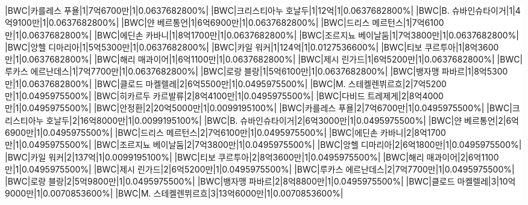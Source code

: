 |BWC|카를레스 푸욜|1|7억6700만|1|0.0637682800%|
|BWC|크리스티아누 호날두|1|12억|1|0.0637682800%|
|BWC|B. 슈바인슈타이거|1|4억9100만|1|0.0637682800%|
|BWC|얀 베르통언|1|6억6900만|1|0.0637682800%|
|BWC|드리스 메르턴스|1|7억6100만|1|0.0637682800%|
|BWC|에딘손 카바니|1|8억1700만|1|0.0637682800%|
|BWC|조르지뇨 베이날둠|1|7억3800만|1|0.0637682800%|
|BWC|앙헬 디마리아|1|5억5300만|1|0.0637682800%|
|BWC|카일 워커|1|124억|1|0.0127536600%|
|BWC|티보 쿠르투아|1|8억3600만|1|0.0637682800%|
|BWC|해리 매과이어|1|6억1100만|1|0.0637682800%|
|BWC|제시 린가드|1|6억5200만|1|0.0637682800%|
|BWC|루카스 에르난데스|1|7억7700만|1|0.0637682800%|
|BWC|로랑 블랑|1|5억6100만|1|0.0637682800%|
|BWC|뱅자맹 파바르|1|8억5300만|1|0.0637682800%|
|BWC|클로드 마켈렐레|2|6억5500만|1|0.0495975500%|
|BWC|M. 스테켈렌뷔르흐|2|7억5200만|1|0.0495975500%|
|BWC|히카르두 카르발류|2|8억4100만|1|0.0495975500%|
|BWC|다비드 트레제게|2|8억4000만|1|0.0495975500%|
|BWC|안정환|2|20억5000만|1|0.0099195100%|
|BWC|카를레스 푸욜|2|7억6700만|1|0.0495975500%|
|BWC|크리스티아누 호날두|2|16억8000만|1|0.0099195100%|
|BWC|B. 슈바인슈타이거|2|6억3000만|1|0.0495975500%|
|BWC|얀 베르통언|2|6억6900만|1|0.0495975500%|
|BWC|드리스 메르턴스|2|7억6100만|1|0.0495975500%|
|BWC|에딘손 카바니|2|8억1700만|1|0.0495975500%|
|BWC|조르지뇨 베이날둠|2|7억3800만|1|0.0495975500%|
|BWC|앙헬 디마리아|2|6억1800만|1|0.0495975500%|
|BWC|카일 워커|2|137억|1|0.0099195100%|
|BWC|티보 쿠르투아|2|8억3600만|1|0.0495975500%|
|BWC|해리 매과이어|2|6억1100만|1|0.0495975500%|
|BWC|제시 린가드|2|6억5200만|1|0.0495975500%|
|BWC|루카스 에르난데스|2|7억7700만|1|0.0495975500%|
|BWC|로랑 블랑|2|5억9800만|1|0.0495975500%|
|BWC|뱅자맹 파바르|2|8억8800만|1|0.0495975500%|
|BWC|클로드 마켈렐레|3|10억9000만|1|0.0070853600%|
|BWC|M. 스테켈렌뷔르흐|3|13억6000만|1|0.0070853600%|